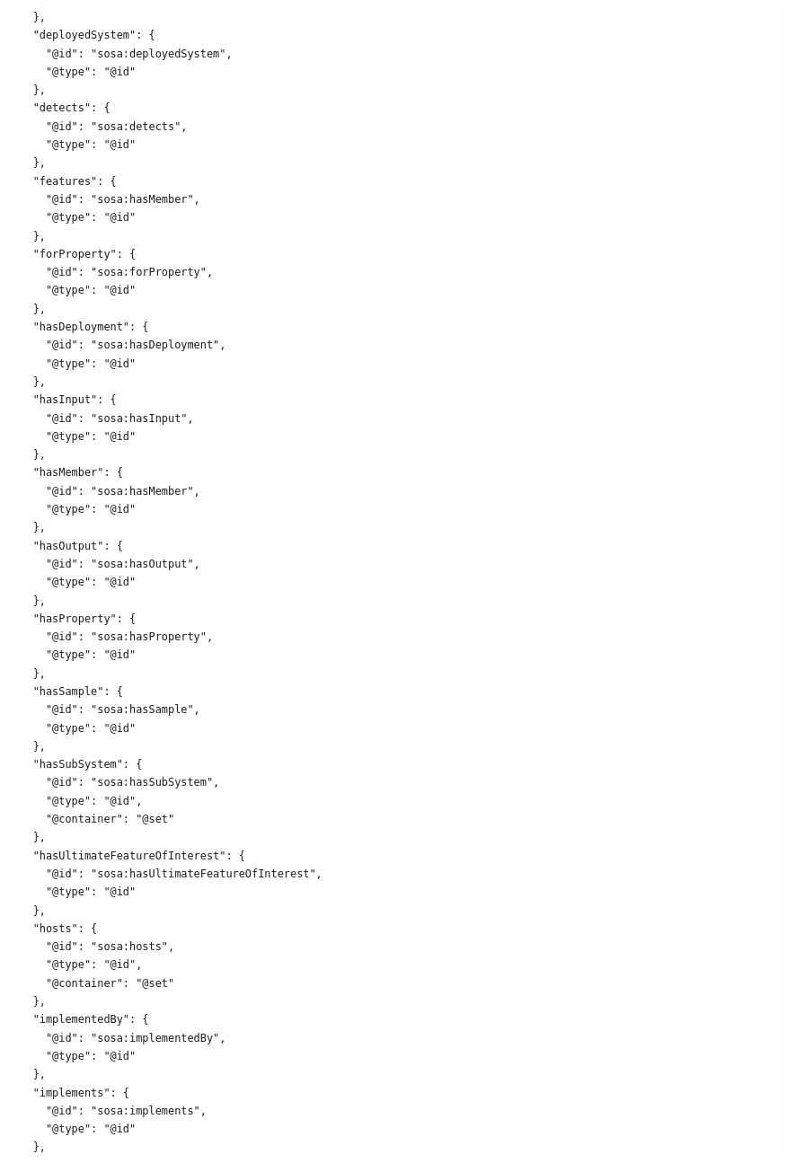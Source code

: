 ```json--ldContext
    },
    "deployedSystem": {
      "@id": "sosa:deployedSystem",
      "@type": "@id"
    },
    "detects": {
      "@id": "sosa:detects",
      "@type": "@id"
    },
    "features": {
      "@id": "sosa:hasMember",
      "@type": "@id"
    },
    "forProperty": {
      "@id": "sosa:forProperty",
      "@type": "@id"
    },
    "hasDeployment": {
      "@id": "sosa:hasDeployment",
      "@type": "@id"
    },
    "hasInput": {
      "@id": "sosa:hasInput",
      "@type": "@id"
    },
    "hasMember": {
      "@id": "sosa:hasMember",
      "@type": "@id"
    },
    "hasOutput": {
      "@id": "sosa:hasOutput",
      "@type": "@id"
    },
    "hasProperty": {
      "@id": "sosa:hasProperty",
      "@type": "@id"
    },
    "hasSample": {
      "@id": "sosa:hasSample",
      "@type": "@id"
    },
    "hasSubSystem": {
      "@id": "sosa:hasSubSystem",
      "@type": "@id",
      "@container": "@set"
    },
    "hasUltimateFeatureOfInterest": {
      "@id": "sosa:hasUltimateFeatureOfInterest",
      "@type": "@id"
    },
    "hosts": {
      "@id": "sosa:hosts",
      "@type": "@id",
      "@container": "@set"
    },
    "implementedBy": {
      "@id": "sosa:implementedBy",
      "@type": "@id"
    },
    "implements": {
      "@id": "sosa:implements",
      "@type": "@id"
    },
```